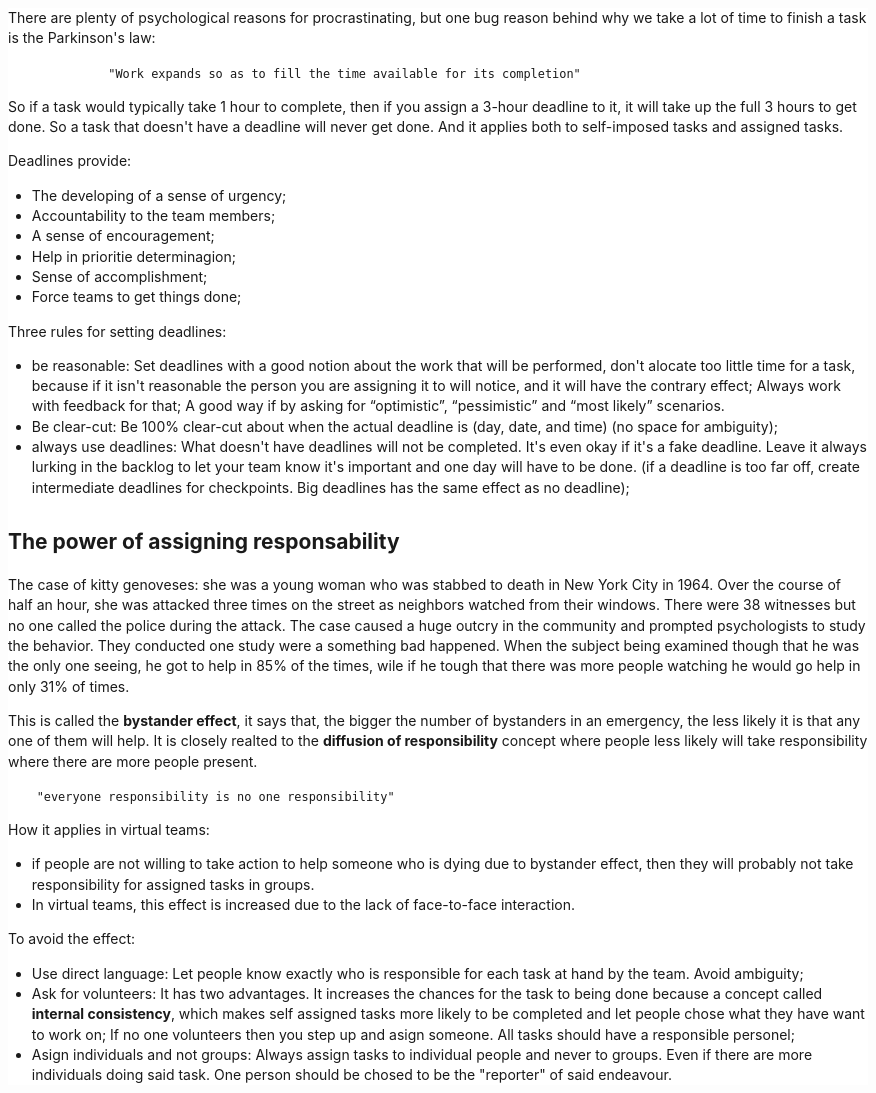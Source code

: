 There are plenty of psychological reasons for procrastinating, but one bug reason behind why we take a lot of time to finish a task is the Parkinson's law:

                  "Work expands so as to fill the time available for its completion"

So if a task would typically take 1 hour to complete, then if you assign a 3-hour deadline to it, it will take up the full 3 hours to get done. So a task that doesn't have a deadline will never get done. And it applies both to self-imposed tasks and assigned tasks.

Deadlines provide:
- The developing of a sense of urgency;
- Accountability to the team members;
- A sense of encouragement;
- Help in prioritie determinagion;
- Sense of accomplishment;
- Force teams to get things done;

Three rules for setting deadlines:
- be reasonable: Set deadlines with a good notion about the work that will be performed, don't alocate too little time for a task, because if it isn't reasonable the person you are assigning it to will notice, and it will have the contrary effect; Always work with feedback for that; A good way if by asking for “optimistic”, “pessimistic” and “most likely” scenarios.
- Be clear-cut: Be 100% clear-cut about when the actual deadline is (day, date, and time) (no space for ambiguity);
- always use deadlines: What doesn't have deadlines will not be completed. It's even okay if it's a fake deadline. Leave it always lurking in the backlog to let your team know it's important and one day will have to be done. (if a deadline is too far off, create intermediate deadlines for checkpoints. Big deadlines has the same effect as no deadline);

## The power of assigning responsability
The case of kitty genoveses: she was a young woman who was stabbed to death in New York City in 1964. Over the course of half an hour, she was attacked three times on the street as neighbors watched from their windows. There were 38 witnesses but no one called the police during the attack. The case caused a huge outcry in the community and prompted psychologists to study the behavior. They conducted one study were a something bad happened. When the subject being examined though that he was the only one seeing, he got to help in 85% of the times, wile if he tough that there was more people watching he would go help in only 31% of times.

This is called the **bystander effect**, it says that, the bigger the number of bystanders in an emergency, the less likely it is that any one of them will help. It is closely realted to the **diffusion of responsibility** concept where people less likely will take responsibility where there are more people present.

        "everyone responsibility is no one responsibility"

How it applies in virtual teams:
- if people are not willing to take action to help someone who is dying due to bystander effect, then they will probably not take responsibility for assigned tasks in groups.
- In virtual teams, this effect is increased due to the lack of face-to-face interaction.

To avoid the effect:
- Use direct language: Let people know exactly who is responsible for each task at hand by the team. Avoid ambiguity;
- Ask for volunteers: It has two advantages. It increases the chances for the task to being done because a concept called **internal consistency**, which makes self assigned tasks more likely to be completed and let people chose what they have want to work on; If no one volunteers then you step up and asign someone. All tasks should have a responsible personel;
- Asign individuals and not groups: Always assign tasks to individual people and never to groups. Even if there are more individuals doing said task. One person should be chosed to be the "reporter" of said endeavour.

